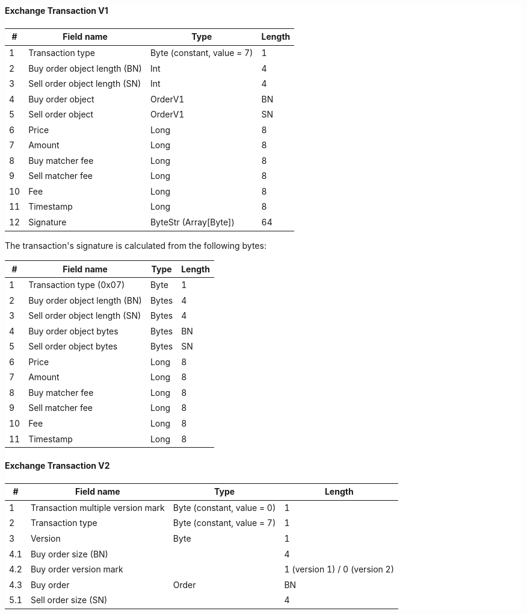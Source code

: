 
#### Exchange Transaction V1

| \# | Field name | Type | Length |
| --- | --- | --- | --- |
| 1 | Transaction type | Byte \(constant, value = 7\) | 1 
| 2 | Buy order object length \(BN\) | Int | 4 
| 3 | Sell order object length \(SN\) | Int | 4 
| 4 | Buy order object | OrderV1 | BN 
| 5 | Sell order object | OrderV1 | SN 
| 6 | Price | Long | 8 
| 7 | Amount | Long | 8 
| 8 | Buy matcher fee | Long | 8 
| 9 | Sell matcher fee | Long | 8 
| 10 | Fee | Long | 8 
| 11 | Timestamp | Long | 8 
| 12 | Signature | ByteStr \(Array[Byte]\) | 64 

The transaction's signature is calculated from the following bytes:

| \# | Field name | Type | Length |
| --- | --- | --- | --- |
| 1 | Transaction type \(0x07\) | Byte | 1 |
| 2 | Buy order object length \(BN\) | Bytes | 4 |
| 3 | Sell order object length \(SN\) | Bytes | 4 |
| 4 | Buy order object bytes | Bytes | BN |
| 5 | Sell order object bytes | Bytes | SN |
| 6 | Price | Long | 8 |
| 7 | Amount | Long | 8 |
| 8 | Buy matcher fee | Long | 8 |
| 9 | Sell matcher fee | Long | 8 |
| 10 | Fee | Long | 8 |
| 11 | Timestamp | Long | 8 |

#### Exchange Transaction V2

| \# | Field name | Type | Length |
| --- | --- | --- | --- |
| 1 | Transaction multiple version mark | Byte \(constant, value = 0\) | 1 
| 2 | Transaction type | Byte \(constant, value = 7\) | 1 
| 3 | Version | Byte | 1 
| 4.1 | Buy order size \(BN\) |  | 4 
| 4.2 | Buy order version mark |  | 1 \(version 1\) / 0 \(version 2\) 
| 4.3 | Buy order | Order | BN 
| 5.1 | Sell order size \(SN\) |  | 4 